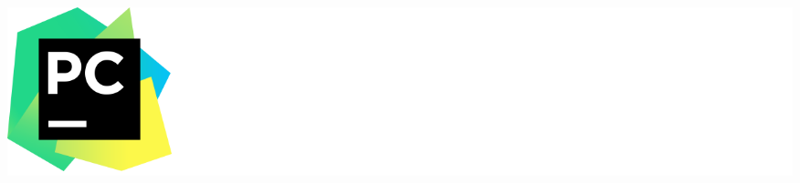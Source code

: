 <img src="../img/p1_measuring_software/g7_python_environments/pycharm_logo.png" alt="PyCharm Logo" width="180"/>